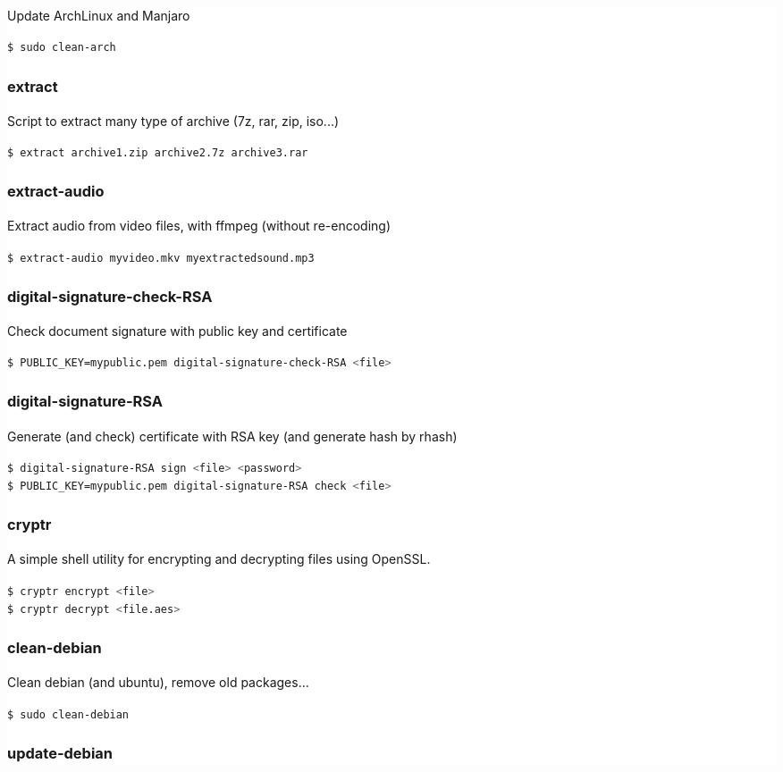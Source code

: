 Update ArchLinux and Manjaro

```bash
$ sudo clean-arch
```

### extract

Script to extract many type of archive (7z, rar, zip, iso...)

```bash
$ extract archive1.zip archive2.7z archive3.rar
```

### extract-audio

Extract audio from video files, with ffmpeg (without re-encoding)

```bash
$ extract-audio myvideo.mkv myextractedsound.mp3
```

### digital-signature-check-RSA

Check document signature with public key and certificate

```bash
$ PUBLIC_KEY=mypublic.pem digital-signature-check-RSA <file>
```

### digital-signature-RSA

Generate (and check) certificate with RSA key (and generate hash by rhash)

```bash
$ digital-signature-RSA sign <file> <password>
$ PUBLIC_KEY=mypublic.pem digital-signature-RSA check <file>
```

### cryptr

A simple shell utility for encrypting and decrypting files using OpenSSL.

```bash
$ cryptr encrypt <file>
$ cryptr decrypt <file.aes>
```

### clean-debian

Clean debian (and ubuntu), remove old packages...

```bash
$ sudo clean-debian
```

### update-debian
